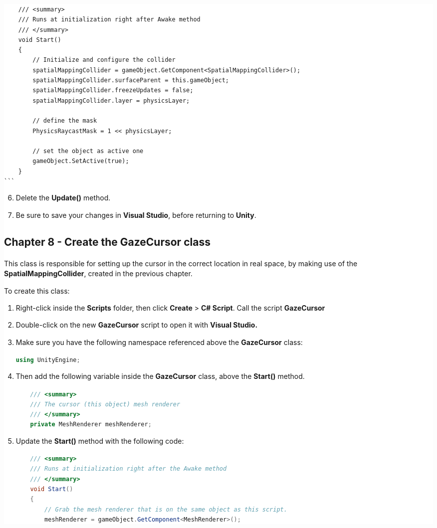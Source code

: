         /// <summary>
        /// Runs at initialization right after Awake method
        /// </summary>
        void Start()
        {
            // Initialize and configure the collider
            spatialMappingCollider = gameObject.GetComponent<SpatialMappingCollider>();
            spatialMappingCollider.surfaceParent = this.gameObject;
            spatialMappingCollider.freezeUpdates = false;
            spatialMappingCollider.layer = physicsLayer;

            // define the mask
            PhysicsRaycastMask = 1 << physicsLayer;

            // set the object as active one
            gameObject.SetActive(true);
        }
    ```

6.  Delete the **Update()** method.

7.  Be sure to save your changes in **Visual Studio**, before returning to **Unity**.


## Chapter 8 - Create the GazeCursor class

This class is responsible for setting up the cursor in the correct location in real space, by making use of the **SpatialMappingCollider**, created in the previous chapter.

To create this class:

1.  Right-click inside the **Scripts** folder, then click **Create** > **C\# Script**. Call the script **GazeCursor**

2.  Double-click on the new **GazeCursor** script to open it with **Visual Studio.**

3.  Make sure you have the following namespace referenced above the **GazeCursor** class:

    ```csharp
    using UnityEngine;
    ```

4.  Then add the following variable inside the **GazeCursor** class, above the **Start()** method. 

    ```csharp
        /// <summary>
        /// The cursor (this object) mesh renderer
        /// </summary>
        private MeshRenderer meshRenderer;
    ```

5.  Update the **Start()** method with the following code:

    ```csharp
        /// <summary>
        /// Runs at initialization right after the Awake method
        /// </summary>
        void Start()
        {
            // Grab the mesh renderer that is on the same object as this script.
            meshRenderer = gameObject.GetComponent<MeshRenderer>();
